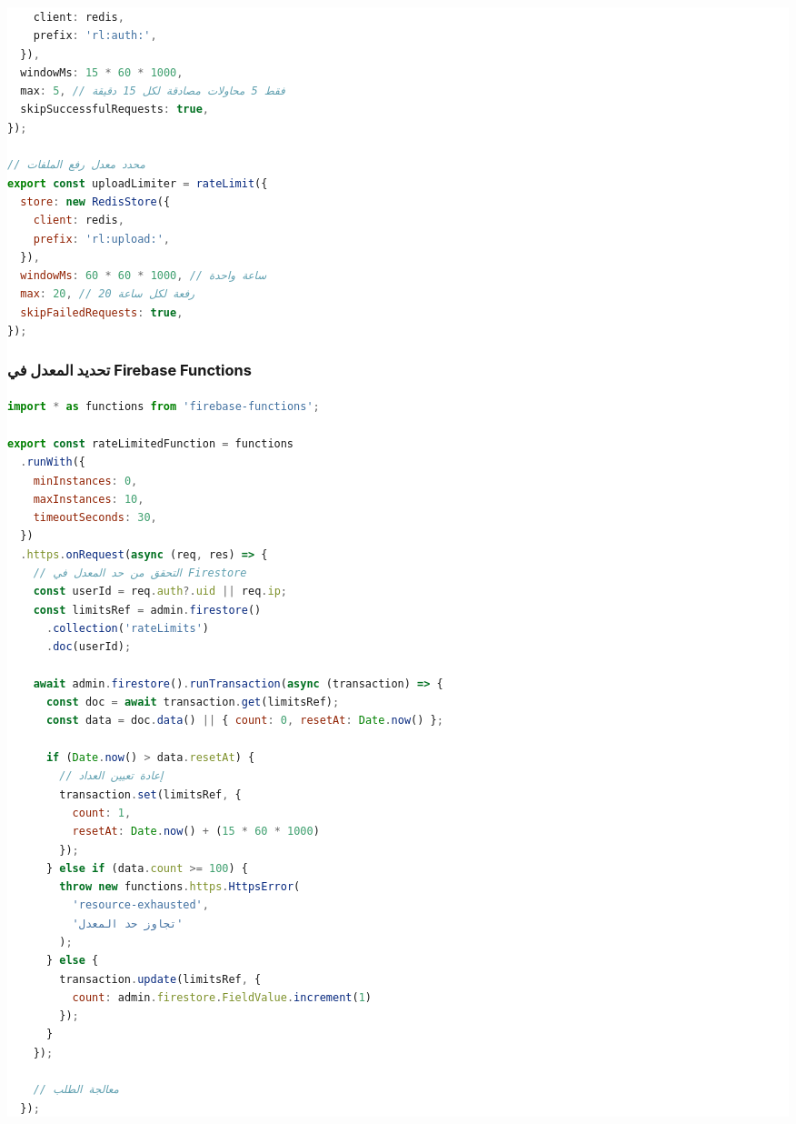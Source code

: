 ```javascript
    client: redis,
    prefix: 'rl:auth:',
  }),
  windowMs: 15 * 60 * 1000,
  max: 5, // فقط 5 محاولات مصادقة لكل 15 دقيقة
  skipSuccessfulRequests: true,
});

// محدد معدل رفع الملفات
export const uploadLimiter = rateLimit({
  store: new RedisStore({
    client: redis,
    prefix: 'rl:upload:',
  }),
  windowMs: 60 * 60 * 1000, // ساعة واحدة
  max: 20, // 20 رفعة لكل ساعة
  skipFailedRequests: true,
});
```

### تحديد المعدل في Firebase Functions
```javascript
import * as functions from 'firebase-functions';

export const rateLimitedFunction = functions
  .runWith({
    minInstances: 0,
    maxInstances: 10,
    timeoutSeconds: 30,
  })
  .https.onRequest(async (req, res) => {
    // التحقق من حد المعدل في Firestore
    const userId = req.auth?.uid || req.ip;
    const limitsRef = admin.firestore()
      .collection('rateLimits')
      .doc(userId);
    
    await admin.firestore().runTransaction(async (transaction) => {
      const doc = await transaction.get(limitsRef);
      const data = doc.data() || { count: 0, resetAt: Date.now() };
      
      if (Date.now() > data.resetAt) {
        // إعادة تعيين العداد
        transaction.set(limitsRef, {
          count: 1,
          resetAt: Date.now() + (15 * 60 * 1000)
        });
      } else if (data.count >= 100) {
        throw new functions.https.HttpsError(
          'resource-exhausted',
          'تجاوز حد المعدل'
        );
      } else {
        transaction.update(limitsRef, {
          count: admin.firestore.FieldValue.increment(1)
        });
      }
    });
    
    // معالجة الطلب
  });
```
